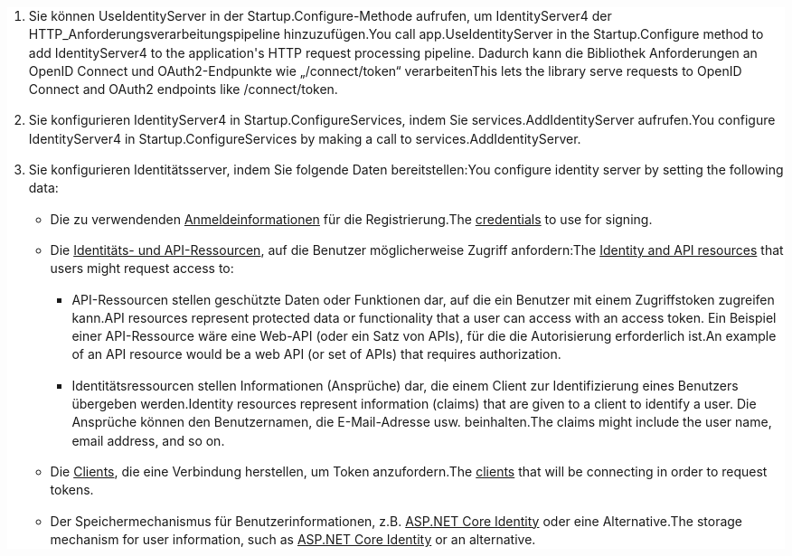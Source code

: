 1. <span data-ttu-id="02bc1-186">Sie können UseIdentityServer in der Startup.Configure-Methode aufrufen, um IdentityServer4 der HTTP_Anforderungsverarbeitungspipeline hinzuzufügen.</span><span class="sxs-lookup"><span data-stu-id="02bc1-186">You call app.UseIdentityServer in the Startup.Configure method to add IdentityServer4 to the application's HTTP request processing pipeline.</span></span> <span data-ttu-id="02bc1-187">Dadurch kann die Bibliothek Anforderungen an OpenID Connect und OAuth2-Endpunkte wie „/connect/token“ verarbeiten</span><span class="sxs-lookup"><span data-stu-id="02bc1-187">This lets the library serve requests to OpenID Connect and OAuth2 endpoints like /connect/token.</span></span>

2. <span data-ttu-id="02bc1-188">Sie konfigurieren IdentityServer4 in Startup.ConfigureServices, indem Sie services.AddIdentityServer aufrufen.</span><span class="sxs-lookup"><span data-stu-id="02bc1-188">You configure IdentityServer4 in Startup.ConfigureServices by making a call to services.AddIdentityServer.</span></span>

3. <span data-ttu-id="02bc1-189">Sie konfigurieren Identitätsserver, indem Sie folgende Daten bereitstellen:</span><span class="sxs-lookup"><span data-stu-id="02bc1-189">You configure identity server by setting the following data:</span></span>

   - <span data-ttu-id="02bc1-190">Die zu verwendenden [Anmeldeinformationen](https://identityserver4.readthedocs.io/en/latest/topics/crypto.html) für die Registrierung.</span><span class="sxs-lookup"><span data-stu-id="02bc1-190">The [credentials](https://identityserver4.readthedocs.io/en/latest/topics/crypto.html) to use for signing.</span></span>

   - <span data-ttu-id="02bc1-191">Die [Identitäts- und API-Ressourcen](https://identityserver4.readthedocs.io/en/latest/topics/resources.html), auf die Benutzer möglicherweise Zugriff anfordern:</span><span class="sxs-lookup"><span data-stu-id="02bc1-191">The [Identity and API resources](https://identityserver4.readthedocs.io/en/latest/topics/resources.html) that users might request access to:</span></span>

      - <span data-ttu-id="02bc1-192">API-Ressourcen stellen geschützte Daten oder Funktionen dar, auf die ein Benutzer mit einem Zugriffstoken zugreifen kann.</span><span class="sxs-lookup"><span data-stu-id="02bc1-192">API resources represent protected data or functionality that a user can access with an access token.</span></span> <span data-ttu-id="02bc1-193">Ein Beispiel einer API-Ressource wäre eine Web-API (oder ein Satz von APIs), für die die Autorisierung erforderlich ist.</span><span class="sxs-lookup"><span data-stu-id="02bc1-193">An example of an API resource would be a web API (or set of APIs) that requires authorization.</span></span>

      - <span data-ttu-id="02bc1-194">Identitätsressourcen stellen Informationen (Ansprüche) dar, die einem Client zur Identifizierung eines Benutzers übergeben werden.</span><span class="sxs-lookup"><span data-stu-id="02bc1-194">Identity resources represent information (claims) that are given to a client to identify a user.</span></span> <span data-ttu-id="02bc1-195">Die Ansprüche können den Benutzernamen, die E-Mail-Adresse usw. beinhalten.</span><span class="sxs-lookup"><span data-stu-id="02bc1-195">The claims might include the user name, email address, and so on.</span></span>

   - <span data-ttu-id="02bc1-196">Die [Clients](https://identityserver4.readthedocs.io/en/latest/topics/clients.html), die eine Verbindung herstellen, um Token anzufordern.</span><span class="sxs-lookup"><span data-stu-id="02bc1-196">The [clients](https://identityserver4.readthedocs.io/en/latest/topics/clients.html) that will be connecting in order to request tokens.</span></span>

   - <span data-ttu-id="02bc1-197">Der Speichermechanismus für Benutzerinformationen, z.B. [ASP.NET Core Identity](https://identityserver4.readthedocs.io/en/latest/quickstarts/0_overview.html) oder eine Alternative.</span><span class="sxs-lookup"><span data-stu-id="02bc1-197">The storage mechanism for user information, such as [ASP.NET Core Identity](https://identityserver4.readthedocs.io/en/latest/quickstarts/0_overview.html) or an alternative.</span></span>
